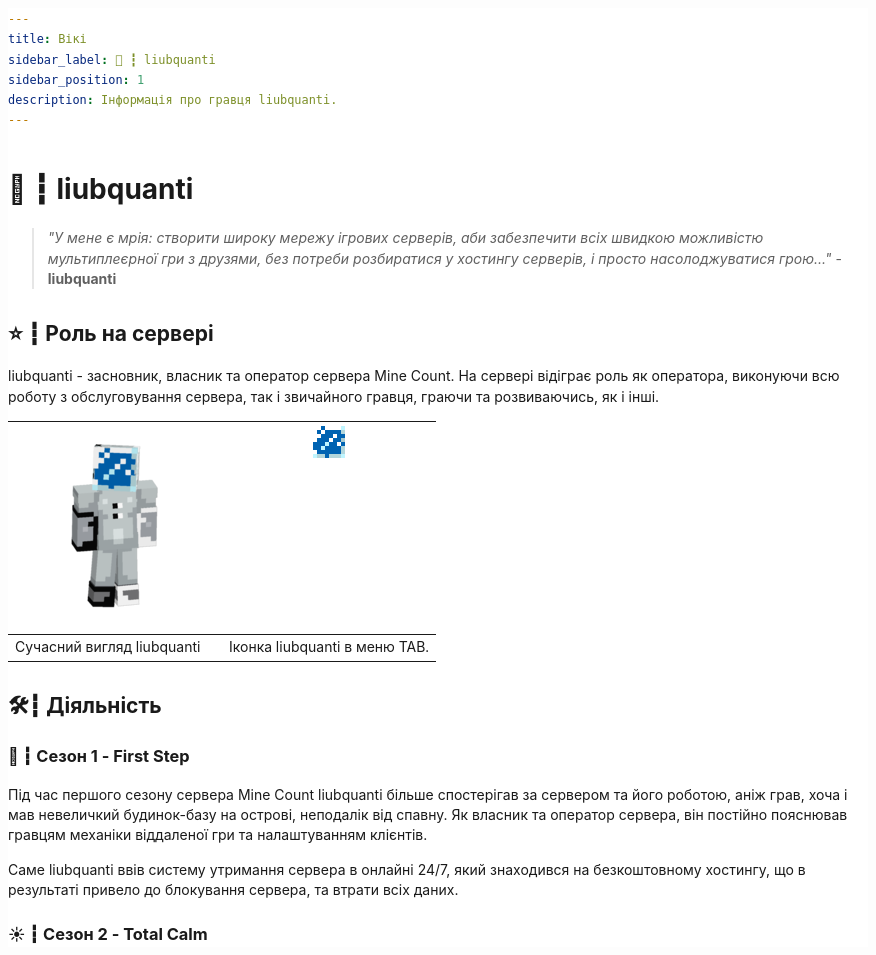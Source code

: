 ```yaml
---
title: Вікі
sidebar_label: 🤍 ┇ liubquanti
sidebar_position: 1
description: Інформація про гравця liubquanti.
---
```

# 🤍 ┇ liubquanti

> *"У мене є мрія: створити широку мережу ігрових серверів, аби забезпечити всіх швидкою можливістю мультиплеєрної гри з друзями, без потреби розбиратися у хостингу серверів, і просто насолоджуватися грою..."* - **liubquanti**

## ⭐ ┇ Роль на сервері

liubquanti - засновник, власник та оператор сервера Mine Count. На сервері відіграє роль як оператора, виконуючи всю роботу з обслуговування сервера, так і звичайного гравця, граючи та розвиваючись, як і інші.

| ![1723717918365](image/liubquanti/1723717918365.png) | ![1723671155850](image/liubquanti/1723671155850.png) |
| -------------------------------------------------- | -------------------------------------------------- |
| Сучасний вигляд liubquanti           | Іконка liubquanti в меню TAB.           |

## 🛠️┇ Діяльність

### 🥾 ┇ Сезон 1 - First Step

Під час першого сезону сервера Mine Count liubquanti більше спостерігав за сервером та його роботою, аніж грав, хоча і мав невеличкий будинок-базу на острові, неподалік від спавну. Як власник та оператор сервера, він постійно пояснював гравцям механіки віддаленої гри та налаштуванням клієнтів.

Саме liubquanti ввів систему утримання сервера в онлайні 24/7, який знаходився на безкоштовному хостингу, що в результаті привело до блокування сервера, та втрати всіх даних.

### ☀️ ┇ Сезон 2 - Total Calm
